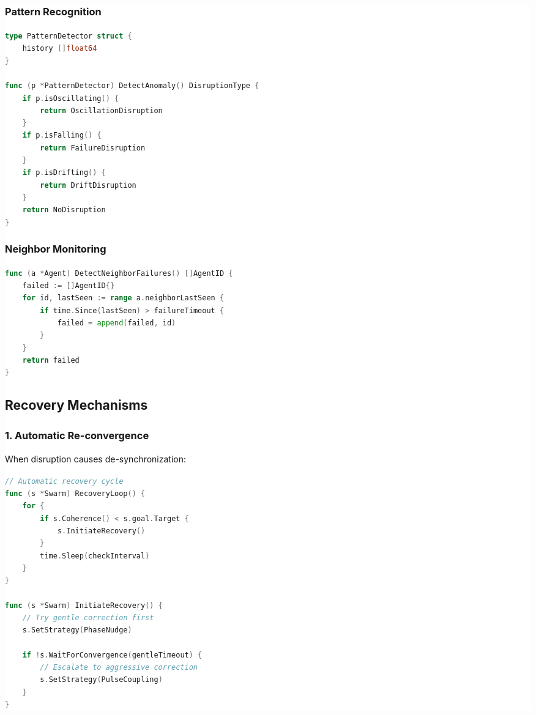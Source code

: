 ### Pattern Recognition

```go
type PatternDetector struct {
    history []float64
}

func (p *PatternDetector) DetectAnomaly() DisruptionType {
    if p.isOscillating() {
        return OscillationDisruption
    }
    if p.isFalling() {
        return FailureDisruption
    }
    if p.isDrifting() {
        return DriftDisruption
    }
    return NoDisruption
}
```

### Neighbor Monitoring

```go
func (a *Agent) DetectNeighborFailures() []AgentID {
    failed := []AgentID{}
    for id, lastSeen := range a.neighborLastSeen {
        if time.Since(lastSeen) > failureTimeout {
            failed = append(failed, id)
        }
    }
    return failed
}
```

## Recovery Mechanisms

### 1. Automatic Re-convergence

When disruption causes de-synchronization:

```go
// Automatic recovery cycle
func (s *Swarm) RecoveryLoop() {
    for {
        if s.Coherence() < s.goal.Target {
            s.InitiateRecovery()
        }
        time.Sleep(checkInterval)
    }
}

func (s *Swarm) InitiateRecovery() {
    // Try gentle correction first
    s.SetStrategy(PhaseNudge)

    if !s.WaitForConvergence(gentleTimeout) {
        // Escalate to aggressive correction
        s.SetStrategy(PulseCoupling)
    }
}
```

